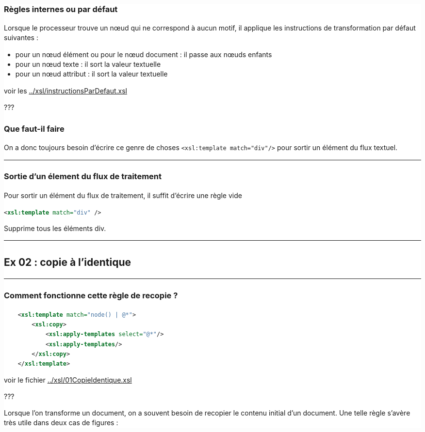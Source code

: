 
### Règles internes ou par défaut

Lorsque le processeur trouve un nœud qui ne correspond à aucun motif, il applique les instructions de transformation par défaut suivantes :

- pour un nœud élément ou pour le nœud document : il passe aux nœuds enfants
- pour un nœud texte : il sort la valeur textuelle
- pour un nœud attribut : il sort la valeur textuelle

voir les [../xsl/instructionsParDefaut.xsl](../xsl/instructionsParDefaut.xsl)

???

### Que faut-il faire

On a donc toujours besoin d’écrire ce genre de choses
`<xsl:template match="div"/>` pour sortir un élément du flux textuel.

---

### Sortie d’un élement du flux de traitement

Pour sortir un élément du flux de traitement, il suffit d’écrire une règle vide

```xml
<xsl:template match="div" />
```

Supprime tous les éléments div.

---

## Ex 02 : copie à l’identique

---

### Comment fonctionne cette règle de recopie ?

```xml
    <xsl:template match="node() | @*">
        <xsl:copy>
            <xsl:apply-templates select="@*"/>
            <xsl:apply-templates/>
        </xsl:copy>
    </xsl:template>
```

voir le fichier  [../xsl/01CopieIdentique.xsl](../xsl/01CopieIdentique.xsl)


???

Lorsque l’on transforme un document, on a souvent besoin de recopier le contenu initial d’un document.
Une telle règle s’avère très utile dans deux cas de figures :
